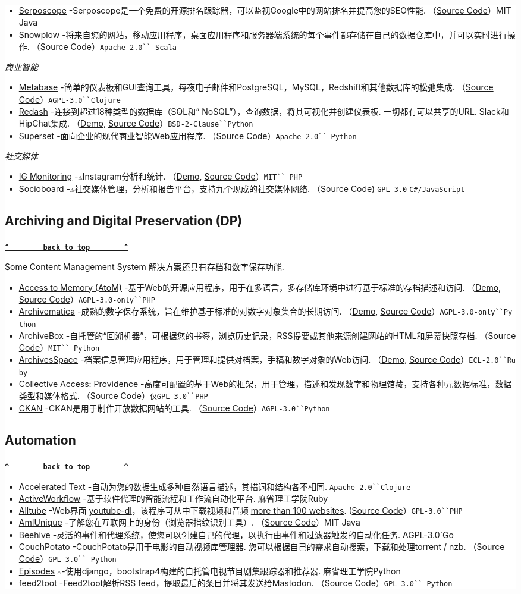 - [Serposcope](https://serposcope.serphacker.com/)  -Serposcope是一个免费的开源排名跟踪器，可以监视Google中的网站排名并提高您的SEO性能.  （[Source Code](https://github.com/serphacker/serposcope)）MIT Java
- [Snowplow](http://snowplowanalytics.com/)  -将来自您的网站，移动应用程序，桌面应用程序和服务器端系统的每个事件都存储在自己的数据仓库中，并可以实时进行操作.  （[Source Code](https://github.com/snowplow/)）`Apache-2.0`` Scala`

_商业智能_

- [Metabase](http://www.metabase.com/)  -简单的仪表板和GUI查询工具，每夜电子邮件和PostgreSQL，MySQL，Redshift和其他数据库的松弛集成.  （[Source Code](https://github.com/metabase/metabase)）`AGPL-3.0``Clojure`
- [Redash](http://redash.io)  -连接到超过18种类型的数据库（SQL和“ NoSQL”），查询数据，将其可视化并创建仪表板.  一切都有可以共享的URL.  Slack和HipChat集成.  （[Demo](https://demo.redash.io), [Source Code](https://github.com/getredash/redash)）`BSD-2-Clause``Python`
- [Superset](http://superset.apache.org/)  -面向企业的现代商业智能Web应用程序.  （[Source Code](https://github.com/apache/incubator-superset)）`Apache-2.0`` Python`

_社交媒体_

- [IG Monitoring](https://igmonitoring.com)  -`⚠`Instagram分析和统计.  （[Demo](https://demo.igmonitoring.com), [Source Code](https://github.com/jakim/ig-monitoring)）`MIT`` PHP`
- [Socioboard](https://socioboard.org/)  -`⚠`社交媒体管理，分析和报告平台，支持九个现成的社交媒体网络.  （[Source Code](https://github.com/socioboard/Socioboard-4.0)) `GPL-3.0` `C#/JavaScript`

## Archiving and Digital Preservation (DP)

**[`^        back to top        ^`](#)**

Some [Content Management System](#content-management-systems-cms) 解决方案还具有存档和数字保存功能.

- [Access to Memory (AtoM)](https://www.accesstomemory.org/)  -基于Web的开源应用程序，用于在多语言，多存储库环境中进行基于标准的存档描述和访问.  （[Demo](https://demo.accesstomemory.org/), [Source Code](https://github.com/artefactual/atom)）`AGPL-3.0-only``PHP`
- [Archivematica](https://www.archivematica.org/)  -成熟的数字保存系统，旨在维护基于标准的对数字对象集合的长期访问.  （[Demo](http://sandbox.archivematica.org/administration/accounts/login/), [Source Code](https://github.com/artefactual/archivematica)）`AGPL-3.0-only``Python`
- [ArchiveBox](https://archivebox.io/)  -自托管的“回溯机器”，可根据您的书签，浏览历史记录，RSS提要或其他来源创建网站的HTML和屏幕快照存档.  （[Source Code](https://github.com/pirate/bookmark-archiver)）`MIT`` Python`
- [ArchivesSpace](https://archivesspace.org/)  -档案信息管理应用程序，用于管理和提供对档案，手稿和数字对象的Web访问.  （[Demo](https://archivesspace.org/application/demo/), [Source Code](https://github.com/archivesspace/archivesspace)）`ECL-2.0``Ruby`
- [Collective Access: Providence](http://collectiveaccess.org/)  -高度可配置的基于Web的框架，用于管理，描述和发现数字和物理馆藏，支持各种元数据标准，数据类型和媒体格式.  （[Source Code](https://github.com/collectiveaccess/providence)）`仅GPL-3.0``PHP`
- [CKAN](https://ckan.org)  -CKAN是用于制作开放数据网站的工具.  （[Source Code](https://github.com/ckan/ckan)）`AGPL-3.0``Python`

## Automation

**[`^        back to top        ^`](#)**


- [Accelerated Text](https://github.com/tokenmill/accelerated-text)  -自动为您的数据生成多种自然语言描述，其措词和结构各不相同.  `Apache-2.0``Clojure`
- [ActiveWorkflow](https://github.com/automaticmode/active_workflow)  -基于软件代理的智能流程和工作流自动化平台.  麻省理工学院Ruby
- [Alltube](http://www.alltubedownload.net) -Web界面 [youtube-dl](https://github.com/rg3/youtube-dl)，该程序可从中下载视频和音频 [more than 100 websites](https://rg3.github.io/youtube-dl/supportedsites.html). ([Source Code](https://github.com/Rudloff/alltube)）`GPL-3.0``PHP`
- [AmIUnique](https://amiunique.org/)  -了解您在互联网上的身份（浏览器指纹识别工具）.  （[Source Code](https://github.com/DIVERSIFY-project/amiunique)）MIT Java
- [Beehive](https://github.com/muesli/beehive)  -灵活的事件和代理系统，使您可以创建自己的代理，以执行由事件和过滤器触发的自动化任务.  AGPL-3.0`Go
- [CouchPotato](https://couchpota.to/)  -CouchPotato是用于电影的自动视频库管理器.  您可以根据自己的需求自动搜索，下载和处理torrent / nzb.  （[Source Code](https://github.com/CouchPotato/CouchPotatoServer)）`GPL-3.0`` Python`
- [Episodes](https://github.com/guptachetan1997/Episodes)  `⚠`-使用django，bootstrap4构建的自托管电视节目剧集跟踪器和推荐器.  麻省理工学院Python
- [feed2toot](https://feed2toot.readthedocs.io/)  -Feed2toot解析RSS feed，提取最后的条目并将其发送给Mastodon.  （[Source Code](https://gitlab.com/chaica/feed2toot)）`GPL-3.0`` Python`